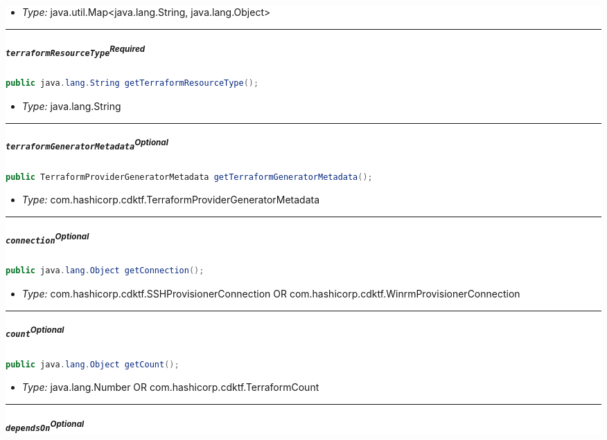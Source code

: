 - *Type:* java.util.Map<java.lang.String, java.lang.Object>

---

##### `terraformResourceType`<sup>Required</sup> <a name="terraformResourceType" id="@cdktf/provider-github.repositoryAutolinkReference.RepositoryAutolinkReference.property.terraformResourceType"></a>

```java
public java.lang.String getTerraformResourceType();
```

- *Type:* java.lang.String

---

##### `terraformGeneratorMetadata`<sup>Optional</sup> <a name="terraformGeneratorMetadata" id="@cdktf/provider-github.repositoryAutolinkReference.RepositoryAutolinkReference.property.terraformGeneratorMetadata"></a>

```java
public TerraformProviderGeneratorMetadata getTerraformGeneratorMetadata();
```

- *Type:* com.hashicorp.cdktf.TerraformProviderGeneratorMetadata

---

##### `connection`<sup>Optional</sup> <a name="connection" id="@cdktf/provider-github.repositoryAutolinkReference.RepositoryAutolinkReference.property.connection"></a>

```java
public java.lang.Object getConnection();
```

- *Type:* com.hashicorp.cdktf.SSHProvisionerConnection OR com.hashicorp.cdktf.WinrmProvisionerConnection

---

##### `count`<sup>Optional</sup> <a name="count" id="@cdktf/provider-github.repositoryAutolinkReference.RepositoryAutolinkReference.property.count"></a>

```java
public java.lang.Object getCount();
```

- *Type:* java.lang.Number OR com.hashicorp.cdktf.TerraformCount

---

##### `dependsOn`<sup>Optional</sup> <a name="dependsOn" id="@cdktf/provider-github.repositoryAutolinkReference.RepositoryAutolinkReference.property.dependsOn"></a>
